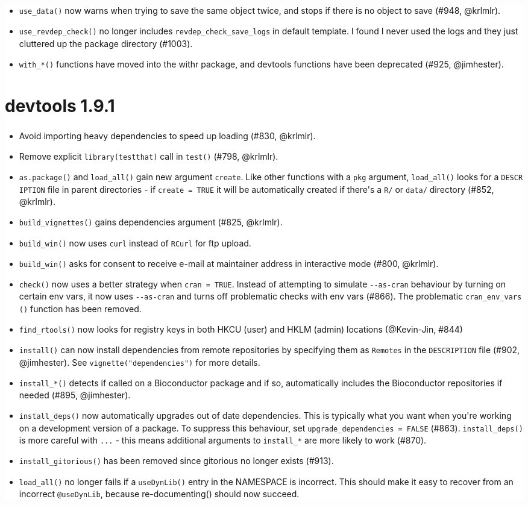* `use_data()` now warns when trying to save the same object twice,
  and stops if there is no object to save (#948, @krlmlr).

* `use_revdep_check()` no longer includes `revdep_check_save_logs` in 
  default template. I found I never used the logs and they just cluttered up
  the package directory (#1003).

* `with_*()` functions have moved into the withr package, and devtools
  functions have been deprecated (#925, @jimhester).

# devtools 1.9.1

* Avoid importing heavy dependencies to speed up loading (#830, @krlmlr).

* Remove explicit `library(testthat)` call in `test()` (#798, @krlmlr).

* `as.package()` and `load_all()` gain new argument `create`. Like other 
  functions with a `pkg` argument, `load_all()` looks for a `DESCRIPTION` file 
  in parent directories - if `create = TRUE` it will be automatically
  created if there's a `R/` or `data/` directory (#852, @krlmlr).

* `build_vignettes()` gains dependencies argument (#825, @krlmlr).

* `build_win()` now uses `curl` instead of `RCurl` for ftp upload.

* `build_win()` asks for consent to receive e-mail at maintainer address
  in interactive mode (#800, @krlmlr).

* `check()` now uses a better strategy when `cran = TRUE`. Instead of 
  attempting to simulate `--as-cran` behaviour by turning on certain env vars,
  it now uses `--as-cran` and turns off problematic checks with env vars (#866).
  The problematic `cran_env_vars()` function has been removed.

* `find_rtools()` now looks for registry keys in both HKCU (user) and 
  HKLM (admin) locations (@Kevin-Jin, #844)

* `install()` can now install dependencies from remote repositories by
  specifying them as `Remotes` in the `DESCRIPTION` file (#902, @jimhester).
  See `vignette("dependencies")` for more details.

* `install_*()` detects if called on a Bioconductor package and if so,
  automatically includes the Bioconductor repositories if needed (#895,
  @jimhester).

* `install_deps()` now automatically upgrades out of date dependencies. This
  is typically what you want when you're working on a development version of a 
  package. To suppress this behaviour, set `upgrade_dependencies = FALSE` 
  (#863). `install_deps()` is more careful with `...` - this means additional
  arguments to `install_*` are more likely to work (#870).

* `install_gitorious()` has been removed since gitorious no longer exists
  (#913).

* `load_all()` no longer fails if a `useDynLib()` entry in the NAMESPACE 
  is incorrect. This should make it easy to recover from an incorrect
  `@useDynLib`, because re-documenting() should now succeed.
